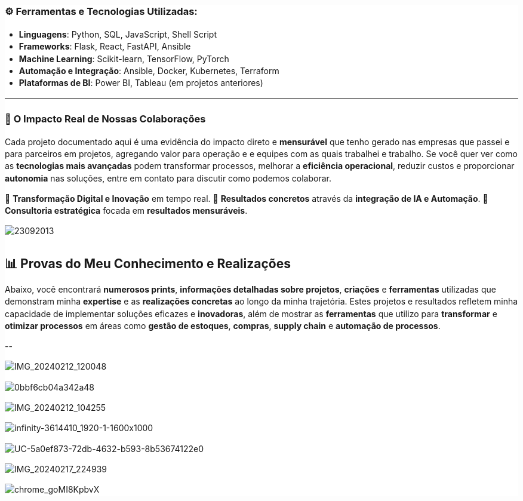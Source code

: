 
### ⚙️ **Ferramentas e Tecnologias Utilizadas**:

- **Linguagens**: Python, SQL, JavaScript, Shell Script
- **Frameworks**: Flask, React, FastAPI, Ansible
- **Machine Learning**: Scikit-learn, TensorFlow, PyTorch
- **Automação e Integração**: Ansible, Docker, Kubernetes, Terraform
- **Plataformas de BI**: Power BI, Tableau (em projetos anteriores)


---

### 🚀 **O Impacto Real de Nossas Colaborações**

Cada projeto documentado aqui é uma evidência do impacto direto e **mensurável** que tenho gerado nas empresas que passei e para parceiros em projetos, agregando valor para operação e e equipes com as quais trabalhei e trabalho. Se você quer ver como as **tecnologias mais avançadas** podem transformar processos, melhorar a **eficiência operacional**, reduzir custos e proporcionar **autonomia** nas soluções, entre em contato para discutir como podemos colaborar.

🔹 **Transformação Digital e Inovação** em tempo real. 
🔹 **Resultados concretos** através da **integração de IA e Automação**.
🔹 **Consultoria estratégica** focada em **resultados mensuráveis**.

![23092013](https://github.com/user-attachments/assets/cba268fd-2f0c-46f7-ad09-935aa614613a)


## 📊 **Provas do Meu Conhecimento e Realizações**

Abaixo, você encontrará **numerosos prints**, **informações detalhadas sobre projetos**, **criações** e **ferramentas** utilizadas que demonstram minha **expertise** e as **realizações concretas** ao longo da minha trajetória. Estes projetos e resultados refletem minha capacidade de implementar soluções eficazes e **inovadoras**, além de mostrar as **ferramentas** que utilizo para **transformar** e **otimizar processos** em áreas como **gestão de estoques**, **compras**, **supply chain** e **automação de processos**.


--


![IMG_20240212_120048](https://github.com/user-attachments/assets/f3516929-e4af-4718-9879-5fcce78a04ec)

![0bbf6cb04a342a48](https://github.com/user-attachments/assets/391612cd-1345-4358-91c3-2edb740b7ba1)

![IMG_20240212_104255](https://github.com/user-attachments/assets/7a09859d-81c7-4c68-85e4-b3f13f8ce57a)

![infinity-3614410_1920-1-1600x1000](https://github.com/user-attachments/assets/4f3657ae-5f67-418d-b793-4e5cb8fb43cd)

![UC-5a0ef873-72db-4632-b593-8b53674122e0](https://github.com/user-attachments/assets/592c7a6d-079f-4295-848c-3bc5b8c21169)

![IMG_20240217_224939](https://github.com/user-attachments/assets/2bdea2ee-795a-4ebe-9b60-fbd392404d5e)

![chrome_goMI8KpbvX](https://github.com/user-attachments/assets/8248570f-b1de-4391-b467-79c73f335f55)

